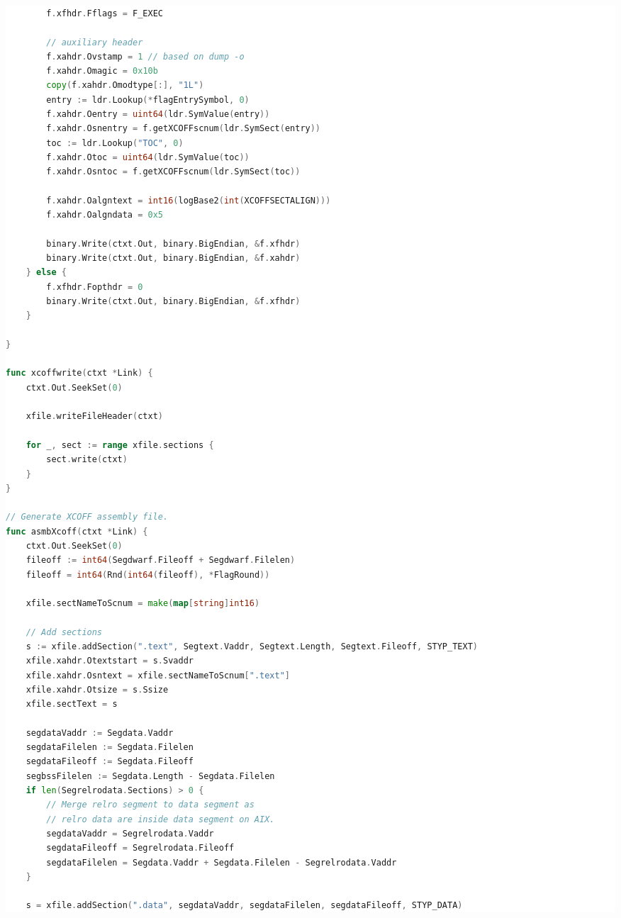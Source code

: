 ```go
		f.xfhdr.Fflags = F_EXEC

		// auxiliary header
		f.xahdr.Ovstamp = 1 // based on dump -o
		f.xahdr.Omagic = 0x10b
		copy(f.xahdr.Omodtype[:], "1L")
		entry := ldr.Lookup(*flagEntrySymbol, 0)
		f.xahdr.Oentry = uint64(ldr.SymValue(entry))
		f.xahdr.Osnentry = f.getXCOFFscnum(ldr.SymSect(entry))
		toc := ldr.Lookup("TOC", 0)
		f.xahdr.Otoc = uint64(ldr.SymValue(toc))
		f.xahdr.Osntoc = f.getXCOFFscnum(ldr.SymSect(toc))

		f.xahdr.Oalgntext = int16(logBase2(int(XCOFFSECTALIGN)))
		f.xahdr.Oalgndata = 0x5

		binary.Write(ctxt.Out, binary.BigEndian, &f.xfhdr)
		binary.Write(ctxt.Out, binary.BigEndian, &f.xahdr)
	} else {
		f.xfhdr.Fopthdr = 0
		binary.Write(ctxt.Out, binary.BigEndian, &f.xfhdr)
	}

}

func xcoffwrite(ctxt *Link) {
	ctxt.Out.SeekSet(0)

	xfile.writeFileHeader(ctxt)

	for _, sect := range xfile.sections {
		sect.write(ctxt)
	}
}

// Generate XCOFF assembly file.
func asmbXcoff(ctxt *Link) {
	ctxt.Out.SeekSet(0)
	fileoff := int64(Segdwarf.Fileoff + Segdwarf.Filelen)
	fileoff = int64(Rnd(int64(fileoff), *FlagRound))

	xfile.sectNameToScnum = make(map[string]int16)

	// Add sections
	s := xfile.addSection(".text", Segtext.Vaddr, Segtext.Length, Segtext.Fileoff, STYP_TEXT)
	xfile.xahdr.Otextstart = s.Svaddr
	xfile.xahdr.Osntext = xfile.sectNameToScnum[".text"]
	xfile.xahdr.Otsize = s.Ssize
	xfile.sectText = s

	segdataVaddr := Segdata.Vaddr
	segdataFilelen := Segdata.Filelen
	segdataFileoff := Segdata.Fileoff
	segbssFilelen := Segdata.Length - Segdata.Filelen
	if len(Segrelrodata.Sections) > 0 {
		// Merge relro segment to data segment as
		// relro data are inside data segment on AIX.
		segdataVaddr = Segrelrodata.Vaddr
		segdataFileoff = Segrelrodata.Fileoff
		segdataFilelen = Segdata.Vaddr + Segdata.Filelen - Segrelrodata.Vaddr
	}

	s = xfile.addSection(".data", segdataVaddr, segdataFilelen, segdataFileoff, STYP_DATA)
```